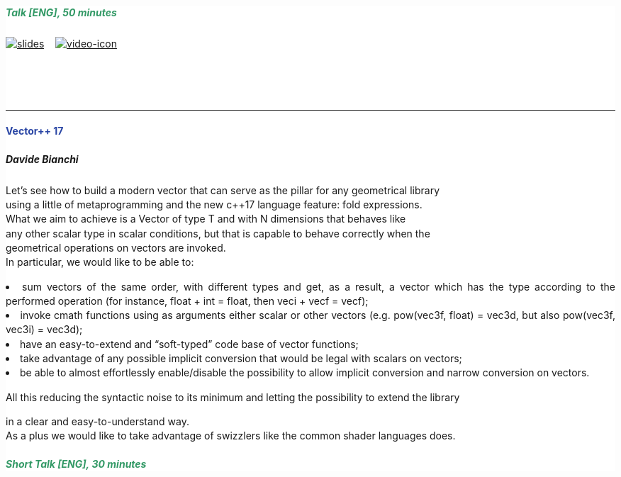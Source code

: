 <h5 style="text-align: justify;">
  <span style="color: #339966;">Talk <strong>[ENG]</strong>, 50 minutes</span>
</h5>

[<img loading="lazy" class="alignnone wp-image-3669 size-full" src="http://www.italiancpp.org/wp-content/uploads/2014/10/slides_icon-e1423585085875.png" alt="slides" width="142" height="83" />](https://github.com/italiancpp/itcppcon19/blob/master/The%20joys%20and%20trials%20of%20writing%20cross-platform%20C%2B%2B%20code%20Let%20tools%20help%20-%20Marc%20Goodner.pdf)    [<img loading="lazy" class="alignnone wp-image-5060" src="http://www.italiancpp.org/wp-content/uploads/2015/05/video-icon.png" alt="video-icon" width="149" height="84" srcset="http://192.168.64.2/wordpress/wp-content/uploads/2015/05/video-icon.png 456w, http://192.168.64.2/wordpress/wp-content/uploads/2015/05/video-icon-300x169.png 300w, http://192.168.64.2/wordpress/wp-content/uploads/2015/05/video-icon-250x141.png 250w" sizes="(max-width: 149px) 100vw, 149px" />](https://youtu.be/_e0A74Jzxvc)

<span style="color: #ffffff;"> <a id="4"></a></span>

<span style="color: #ffffff;"> </span>

* * *

#### <span style="color: #2945a4;">Vector++ 17<br /> </span>

##### Davide Bianchi

<p style="text-align: justify;">
  Let&#8217;s see how to build a modern vector that can serve as the pillar for any geometrical library<br /> using a little of metaprogramming and the new c++17 language feature: fold expressions.<br /> What we aim to achieve is a Vector<T, N> of type T and with N dimensions that behaves like<br /> any other scalar type in scalar conditions, but that is capable to behave correctly when the<br /> geometrical operations on vectors are invoked.<br /> In particular, we would like to be able to:
</p>

<li style="text-align: justify;">
  sum vectors of the same order, with different types and get, as a result, a vector which has the type according to the performed operation (for instance, float + int = float, then veci + vecf = vecf);
</li>
<li style="text-align: justify;">
  invoke cmath functions using as arguments either scalar or other vectors (e.g. pow(vec3f, float) = vec3d, but also pow(vec3f, vec3i) = vec3d);
</li>
<li style="text-align: justify;">
  have an easy-to-extend and &#8220;soft-typed&#8221; code base of vector functions;
</li>
<li style="text-align: justify;">
  take advantage of any possible implicit conversion that would be legal with scalars on vectors;
</li>
<li style="text-align: justify;">
  be able to almost effortlessly enable/disable the possibility to allow implicit conversion and narrow conversion on vectors.
</li>

All this reducing the syntactic noise to its minimum and letting the possibility to extend the library

in a clear and easy-to-understand way.  
As a plus we would like to take advantage of swizzlers like the common shader languages does.

<h5 style="text-align: justify;">
  <span style="color: #339966;">Short Talk <strong>[ENG],</strong> 30 minutes</span>
</h5>
